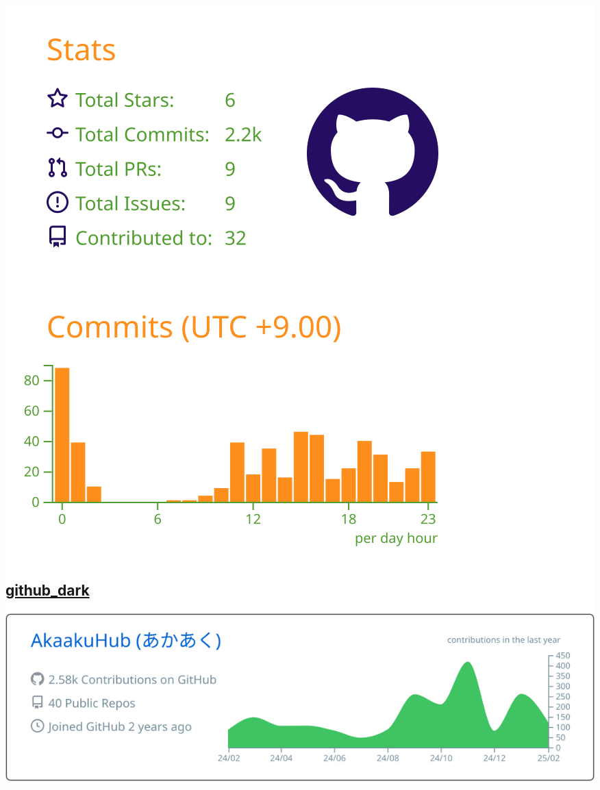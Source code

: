 [![](./flag_india/3-stats.svg)](https://github.com/vn7n24fzkq/github-profile-summary-cards) [![](./flag_india/4-productive-time.svg)](https://github.com/vn7n24fzkq/github-profile-summary-cards)
## [github_dark](./github_dark/README.md)
[![](./github_dark/0-profile-details.svg)](https://github.com/vn7n24fzkq/github-profile-summary-cards)